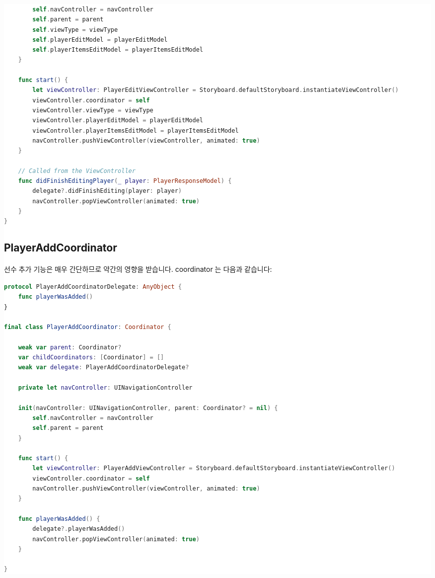 ```swift
        self.navController = navController
        self.parent = parent
        self.viewType = viewType
        self.playerEditModel = playerEditModel
        self.playerItemsEditModel = playerItemsEditModel
    }
    
    func start() {
        let viewController: PlayerEditViewController = Storyboard.defaultStoryboard.instantiateViewController()
        viewController.coordinator = self
        viewController.viewType = viewType
        viewController.playerEditModel = playerEditModel
        viewController.playerItemsEditModel = playerItemsEditModel
        navController.pushViewController(viewController, animated: true)
    }
    
    // Called from the ViewController
    func didFinishEditingPlayer(_ player: PlayerResponseModel) {
        delegate?.didFinishEditing(player: player)
        navController.popViewController(animated: true)
    }
}
```

## **PlayerAddCoordinator**

선수 추가 기능은 매우 간단하므로 약간의 영향을 받습니다. coordinator 는 다음과 같습니다:

```swift
protocol PlayerAddCoordinatorDelegate: AnyObject {
    func playerWasAdded()
}

final class PlayerAddCoordinator: Coordinator {
    
    weak var parent: Coordinator?
    var childCoordinators: [Coordinator] = []
    weak var delegate: PlayerAddCoordinatorDelegate?
    
    private let navController: UINavigationController
    
    init(navController: UINavigationController, parent: Coordinator? = nil) {
        self.navController = navController
        self.parent = parent
    }
    
    func start() {
        let viewController: PlayerAddViewController = Storyboard.defaultStoryboard.instantiateViewController()
        viewController.coordinator = self
        navController.pushViewController(viewController, animated: true)
    }
    
    func playerWasAdded() {
        delegate?.playerWasAdded()
        navController.popViewController(animated: true)
    }
    
}
```
